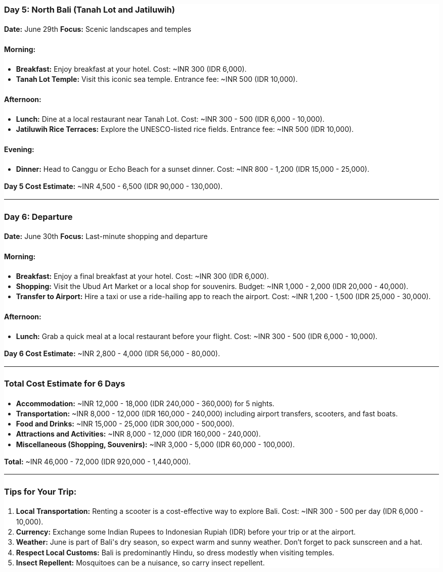### **Day 5: North Bali (Tanah Lot and Jatiluwih)**
**Date:** June 29th
**Focus:** Scenic landscapes and temples

#### **Morning:**
- **Breakfast:** Enjoy breakfast at your hotel. Cost: ~INR 300 (IDR 6,000).
- **Tanah Lot Temple:** Visit this iconic sea temple. Entrance fee: ~INR 500 (IDR 10,000).

#### **Afternoon:**
- **Lunch:** Dine at a local restaurant near Tanah Lot. Cost: ~INR 300 - 500 (IDR 6,000 - 10,000).
- **Jatiluwih Rice Terraces:** Explore the UNESCO-listed rice fields. Entrance fee: ~INR 500 (IDR 10,000).

#### **Evening:**
- **Dinner:** Head to Canggu or Echo Beach for a sunset dinner. Cost: ~INR 800 - 1,200 (IDR 15,000 - 25,000).

**Day 5 Cost Estimate:** ~INR 4,500 - 6,500 (IDR 90,000 - 130,000).

---

### **Day 6: Departure**
**Date:** June 30th
**Focus:** Last-minute shopping and departure

#### **Morning:**
- **Breakfast:** Enjoy a final breakfast at your hotel. Cost: ~INR 300 (IDR 6,000).
- **Shopping:** Visit the Ubud Art Market or a local shop for souvenirs. Budget: ~INR 1,000 - 2,000 (IDR 20,000 - 40,000).
- **Transfer to Airport:** Hire a taxi or use a ride-hailing app to reach the airport. Cost: ~INR 1,200 - 1,500 (IDR 25,000 - 30,000).      

#### **Afternoon:**
- **Lunch:** Grab a quick meal at a local restaurant before your flight. Cost: ~INR 300 - 500 (IDR 6,000 - 10,000).

**Day 6 Cost Estimate:** ~INR 2,800 - 4,000 (IDR 56,000 - 80,000).

---

### **Total Cost Estimate for 6 Days**
- **Accommodation:** ~INR 12,000 - 18,000 (IDR 240,000 - 360,000) for 5 nights.
- **Transportation:** ~INR 8,000 - 12,000 (IDR 160,000 - 240,000) including airport transfers, scooters, and fast boats.
- **Food and Drinks:** ~INR 15,000 - 25,000 (IDR 300,000 - 500,000).
- **Attractions and Activities:** ~INR 8,000 - 12,000 (IDR 160,000 - 240,000).
- **Miscellaneous (Shopping, Souvenirs):** ~INR 3,000 - 5,000 (IDR 60,000 - 100,000).

**Total:** ~INR 46,000 - 72,000 (IDR 920,000 - 1,440,000).

---

### **Tips for Your Trip:**
1. **Local Transportation:** Renting a scooter is a cost-effective way to explore Bali. Cost: ~INR 300 - 500 per day (IDR 6,000 - 10,000).  
2. **Currency:** Exchange some Indian Rupees to Indonesian Rupiah (IDR) before your trip or at the airport.
3. **Weather:** June is part of Bali's dry season, so expect warm and sunny weather. Don’t forget to pack sunscreen and a hat.
4. **Respect Local Customs:** Bali is predominantly Hindu, so dress modestly when visiting temples.
5. **Insect Repellent:** Mosquitoes can be a nuisance, so carry insect repellent.
